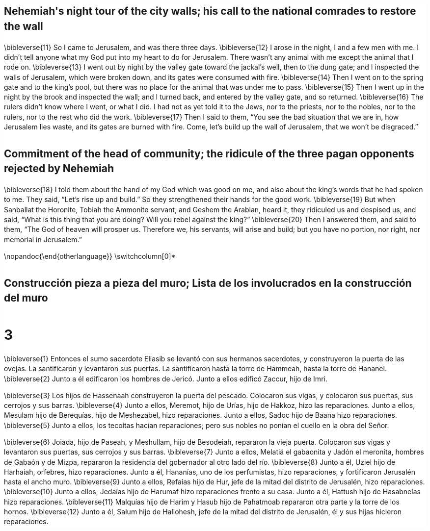 ## Nehemiah's night tour of the city walls; his call to the national comrades to restore the wall
\bibleverse{11} So I came to Jerusalem, and was there three days. \bibleverse{12} I arose in the night, I and a few men with me. I didn’t tell anyone what my God put into my heart to do for Jerusalem. There wasn’t any animal with me except the animal that I rode on. \bibleverse{13} I went out by night by the valley gate toward the jackal’s well, then to the dung gate; and I inspected the walls of Jerusalem, which were broken down, and its gates were consumed with fire. \bibleverse{14} Then I went on to the spring gate and to the king’s pool, but there was no place for the animal that was under me to pass. \bibleverse{15} Then I went up in the night by the brook and inspected the wall; and I turned back, and entered by the valley gate, and so returned. \bibleverse{16} The rulers didn’t know where I went, or what I did. I had not as yet told it to the Jews, nor to the priests, nor to the nobles, nor to the rulers, nor to the rest who did the work. \bibleverse{17} Then I said to them, “You see the bad situation that we are in, how Jerusalem lies waste, and its gates are burned with fire. Come, let’s build up the wall of Jerusalem, that we won’t be disgraced.”

## Commitment of the head of community; the ridicule of the three pagan opponents rejected by Nehemiah
\bibleverse{18} I told them about the hand of my God which was good on me, and also about the king’s words that he had spoken to me. They said, “Let’s rise up and build.” So they strengthened their hands for the good work. \bibleverse{19} But when Sanballat the Horonite, Tobiah the Ammonite servant, and Geshem the Arabian, heard it, they ridiculed us and despised us, and said, “What is this thing that you are doing? Will you rebel against the king?” \bibleverse{20} Then I answered them, and said to them, “The God of heaven will prosper us. Therefore we, his servants, will arise and build; but you have no portion, nor right, nor memorial in Jerusalem.” 

\nopandoc{\end{otherlanguage}}
\switchcolumn[0]*

## Construcción pieza a pieza del muro; Lista de los involucrados en la construcción del muro
# 3
\bibleverse{1} Entonces el sumo sacerdote Eliasib se levantó con sus hermanos sacerdotes, y construyeron la puerta de las ovejas. La santificaron y levantaron sus puertas. La santificaron hasta la torre de Hammeah, hasta la torre de Hananel. \bibleverse{2} Junto a él edificaron los hombres de Jericó. Junto a ellos edificó Zaccur, hijo de Imri.

\bibleverse{3} Los hijos de Hassenaah construyeron la puerta del pescado. Colocaron sus vigas, y colocaron sus puertas, sus cerrojos y sus barras. \bibleverse{4} Junto a ellos, Meremot, hijo de Urías, hijo de Hakkoz, hizo las reparaciones. Junto a ellos, Mesulam hijo de Berequías, hijo de Meshezabel, hizo reparaciones. Junto a ellos, Sadoc hijo de Baana hizo reparaciones. \bibleverse{5} Junto a ellos, los tecoítas hacían reparaciones; pero sus nobles no ponían el cuello en la obra del Señor.

\bibleverse{6} Joiada, hijo de Paseah, y Meshullam, hijo de Besodeiah, repararon la vieja puerta. Colocaron sus vigas y levantaron sus puertas, sus cerrojos y sus barras. \bibleverse{7} Junto a ellos, Melatiá el gabaonita y Jadón el meronita, hombres de Gabaón y de Mizpa, repararon la residencia del gobernador al otro lado del río. \bibleverse{8} Junto a él, Uziel hijo de Harhaiah, orfebres, hizo reparaciones. Junto a él, Hananías, uno de los perfumistas, hizo reparaciones, y fortificaron Jerusalén hasta el ancho muro. \bibleverse{9} Junto a ellos, Refaías hijo de Hur, jefe de la mitad del distrito de Jerusalén, hizo reparaciones. \bibleverse{10} Junto a ellos, Jedaías hijo de Harumaf hizo reparaciones frente a su casa. Junto a él, Hattush hijo de Hasabneías hizo reparaciones. \bibleverse{11} Malquías hijo de Harim y Hasub hijo de Pahatmoab repararon otra parte y la torre de los hornos. \bibleverse{12} Junto a él, Salum hijo de Hallohesh, jefe de la mitad del distrito de Jerusalén, él y sus hijas hicieron reparaciones.
